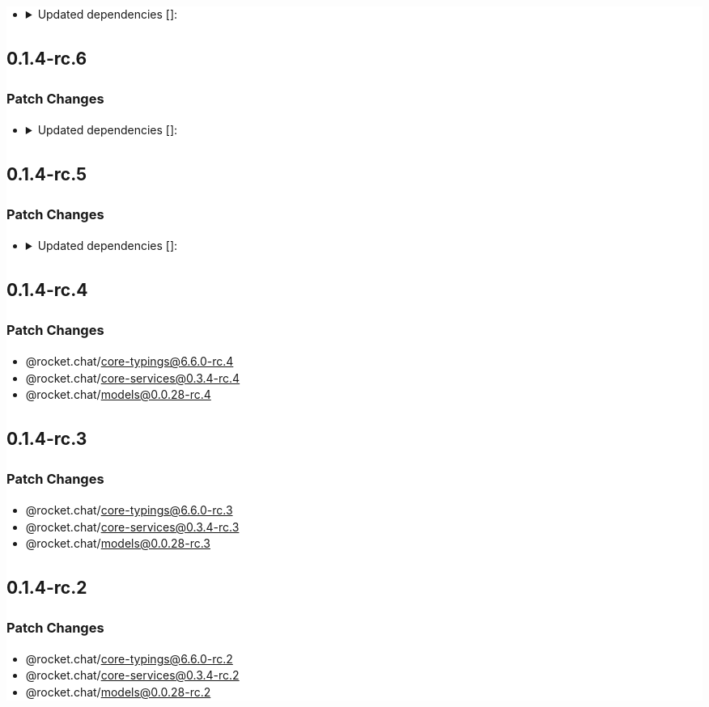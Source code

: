 - <details><summary>Updated dependencies []:</summary></details>

## 0.1.4-rc.6

### Patch Changes

- <details><summary>Updated dependencies []:</summary></details>

## 0.1.4-rc.5

### Patch Changes

- <details><summary>Updated dependencies []:</summary></details>

## 0.1.4-rc.4

### Patch Changes

- @rocket.chat/core-typings@6.6.0-rc.4
- @rocket.chat/core-services@0.3.4-rc.4
- @rocket.chat/models@0.0.28-rc.4

## 0.1.4-rc.3

### Patch Changes

- @rocket.chat/core-typings@6.6.0-rc.3
- @rocket.chat/core-services@0.3.4-rc.3
- @rocket.chat/models@0.0.28-rc.3

## 0.1.4-rc.2

### Patch Changes

- @rocket.chat/core-typings@6.6.0-rc.2
- @rocket.chat/core-services@0.3.4-rc.2
- @rocket.chat/models@0.0.28-rc.2
